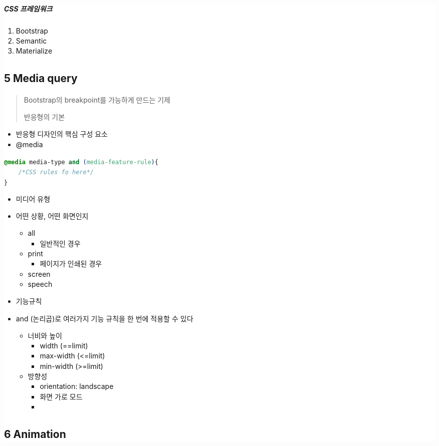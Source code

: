 

##### CSS 프레임워크

1. Bootstrap
2. Semantic
3. Materialize



## 5 Media query

>Bootstrap의 breakpoint를 가능하게 만드는 기제
>
>반응형의 기본



- 반응형 디자인의 핵심 구성 요소
- @media



```css
@media media-type and (media-feature-rule){
    /*CSS rules fo here*/
}
```



- 미디어 유형

- 어떤 상황, 어떤 화면인지

  - all
    - 일반적인 경우
  - print
    - 페이지가 인쇄된 경우
  - screen
  - speech

  

- 기능규칙

- and (논리곱)로 여러가지 기능 규칙을 한 번에 적용할 수 있다

  - 너비와 높이
    - width (==limit)
    - max-width (<=limit)
    - min-width (>=limit)
  - 방향성
    - orientation: landscape
    - 화면 가로 모드
    - 





## 6 Animation
